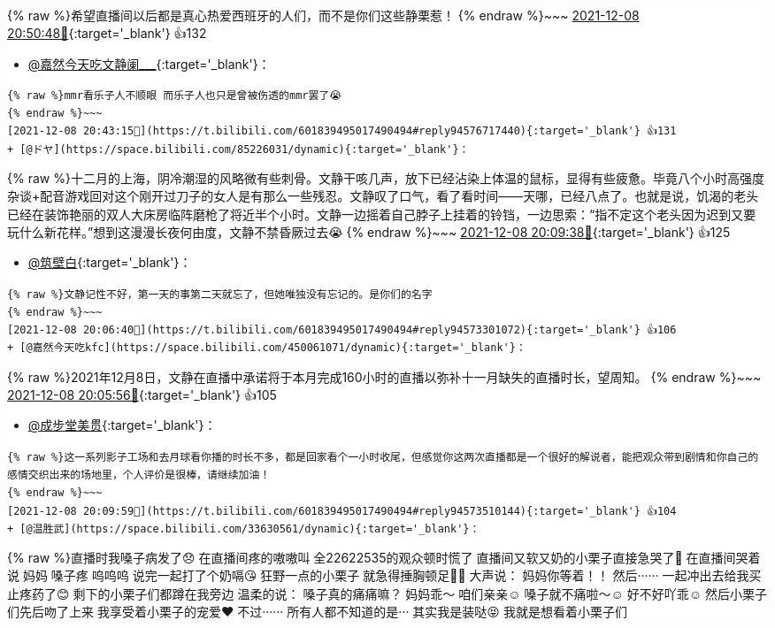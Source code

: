 {% raw %}希望直播间以后都是真心热爱西班牙的人们，而不是你们这些静栗惹！
{% endraw %}~~~
[2021-12-08 20:50:48🔗](https://t.bilibili.com/601839495017490494#reply94577513696){:target='_blank'} 👍132
+ [@嘉然今天吃文静阑___](https://space.bilibili.com/354289/dynamic){:target='_blank'}：
~~~
{% raw %}mmr看乐子人不顺眼 而乐子人也只是曾被伤透的mmr罢了😭
{% endraw %}~~~
[2021-12-08 20:43:15🔗](https://t.bilibili.com/601839495017490494#reply94576717440){:target='_blank'} 👍131
+ [@ドヤ](https://space.bilibili.com/85226031/dynamic){:target='_blank'}：
~~~
{% raw %}十二月的上海，阴冷潮湿的风略微有些刺骨。文静干咳几声，放下已经沾染上体温的鼠标，显得有些疲惫。毕竟八个小时高强度杂谈+配音游戏回对这个刚开过刀子的女人是有那么一些残忍。文静叹了口气，看了看时间——天哪，已经八点了。也就是说，饥渴的老头已经在装饰艳丽的双人大床房临阵磨枪了将近半个小时。文静一边摇着自己脖子上挂着的铃铛，一边思索：“指不定这个老头因为迟到又要玩什么新花样。”想到这漫漫长夜何由度，文静不禁昏厥过去😭
{% endraw %}~~~
[2021-12-08 20:09:38🔗](https://t.bilibili.com/601839495017490494#reply94573606144){:target='_blank'} 👍125
+ [@筑壁白](https://space.bilibili.com/383718717/dynamic){:target='_blank'}：
~~~
{% raw %}文静记性不好，第一天的事第二天就忘了，但她唯独没有忘记的。是你们的名字
{% endraw %}~~~
[2021-12-08 20:06:40🔗](https://t.bilibili.com/601839495017490494#reply94573301072){:target='_blank'} 👍106
+ [@嘉然今天吃kfc](https://space.bilibili.com/450061071/dynamic){:target='_blank'}：
~~~
{% raw %}2021年12月8日，文静在直播中承诺将于本月完成160小时的直播以弥补十一月缺失的直播时长，望周知。
{% endraw %}~~~
[2021-12-08 20:05:56🔗](https://t.bilibili.com/601839495017490494#reply94573202208){:target='_blank'} 👍105
+ [@成步堂美贯](https://space.bilibili.com/188384/dynamic){:target='_blank'}：
~~~
{% raw %}这一系列影子工场和去月球看你播的时长不多，都是回家看个一小时收尾，但感觉你这两次直播都是一个很好的解说者，能把观众带到剧情和你自己的感情交织出来的场地里，个人评价是很棒，请继续加油！
{% endraw %}~~~
[2021-12-08 20:09:59🔗](https://t.bilibili.com/601839495017490494#reply94573510144){:target='_blank'} 👍104
+ [@温胜武](https://space.bilibili.com/33630561/dynamic){:target='_blank'}：
~~~
{% raw %}直播时我嗓子病发了😞
在直播间疼的嗷嗷叫
全22622535的观众顿时慌了
直播间又软又奶的小栗子直接急哭了🥺
在直播间哭着说
妈妈 嗓子疼 呜呜呜
说完一起打了个奶嗝😘
狂野一点的小栗子
就急得捶胸顿足💪🏻
大声说：
妈妈你等着！！
然后······
一起冲出去给我买止疼药了😊
剩下的小栗子们都蹲在我旁边
温柔的说：
嗓子真的痛痛嘛？
妈妈乖～
咱们亲亲☺️
嗓子就不痛啦～☺️
好不好吖乖☺️
然后小栗子们先后吻了上来
我享受着小栗子的宠爱❤️
不过······
所有人都不知道的是···
其实我是装哒😝
我就是想看着小栗子们